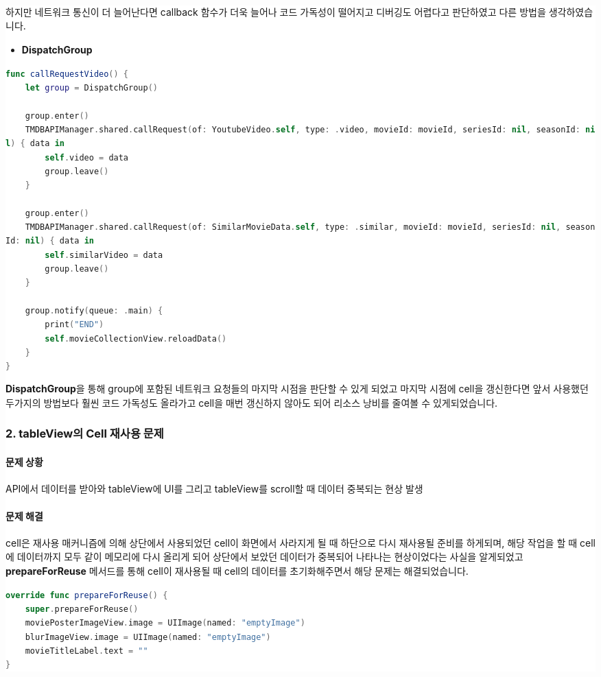 하지만 네트워크 통신이 더 늘어난다면 callback 함수가 더욱 늘어나 코드 가독성이 떨어지고 디버깅도 어렵다고 판단하였고 다른 방법을 생각하였습니다.

- **DispatchGroup**
```swift
func callRequestVideo() {
    let group = DispatchGroup()
    
    group.enter()
    TMDBAPIManager.shared.callRequest(of: YoutubeVideo.self, type: .video, movieId: movieId, seriesId: nil, seasonId: nil) { data in
        self.video = data
        group.leave()
	}

    group.enter()
    TMDBAPIManager.shared.callRequest(of: SimilarMovieData.self, type: .similar, movieId: movieId, seriesId: nil, seasonId: nil) { data in
        self.similarVideo = data
        group.leave()
    }
	
    group.notify(queue: .main) {
        print("END")
        self.movieCollectionView.reloadData()
    }
}
```

**DispatchGroup**을 통해 group에 포함된 네트워크 요청들의 마지막 시점을 판단할 수 있게 되었고 마지막 시점에 cell을 갱신한다면 앞서 사용했던 두가지의 방법보다 훨씬 코드 가독성도 올라가고 cell을 매번 갱신하지 않아도 되어 리소스 낭비를 줄여볼 수 있게되었습니다.

### 2. tableView의 Cell 재사용 문제
#### 문제 상황
API에서 데이터를 받아와 tableView에 UI를 그리고 tableView를 scroll할 때 데이터 중복되는 현상 발생
#### 문제 해결
cell은 재사용 매커니즘에 의해 상단에서 사용되었던 cell이 화면에서 사라지게 될 때 하단으로 다시 재사용될 준비를 하게되며, 해당 작업을 할 때 cell에 데이터까지 모두 같이 메모리에 다시 올리게 되어 상단에서 보았던 데이터가 중복되어 나타나는 현상이었다는 사실을 알게되었고 **prepareForReuse** 메서드를 통해 cell이 재사용될 때 cell의 데이터를 초기화해주면서 해당 문제는 해결되었습니다.
```swift
override func prepareForReuse() {
    super.prepareForReuse()
    moviePosterImageView.image = UIImage(named: "emptyImage")
    blurImageView.image = UIImage(named: "emptyImage")
    movieTitleLabel.text = ""
}
```
